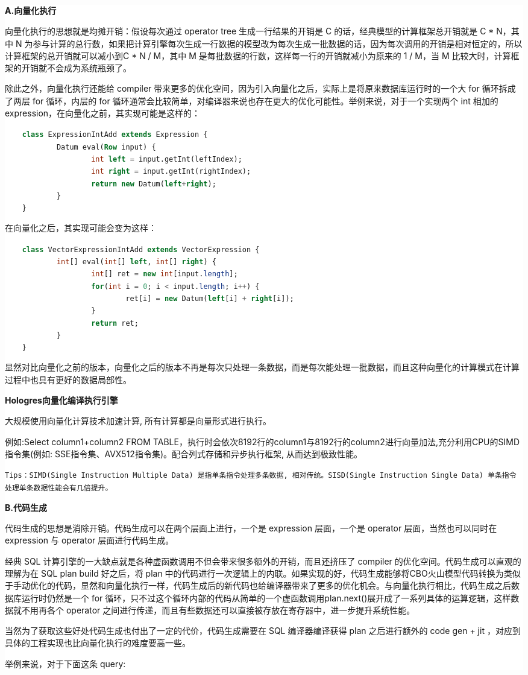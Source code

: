 **A.向量化执行**

向量化执行的思想就是均摊开销：假设每次通过 operator tree 生成一行结果的开销是 C 的话，经典模型的计算框架总开销就是 C * N，其中 N 为参与计算的总行数，如果把计算引擎每次生成一行数据的模型改为每次生成一批数据的话，因为每次调用的开销是相对恒定的，所以计算框架的总开销就可以减小到C * N / M，其中 M 是每批数据的行数，这样每一行的开销就减小为原来的 1 / M，当 M 比较大时，计算框架的开销就不会成为系统瓶颈了。

除此之外，向量化执行还能给 compiler 带来更多的优化空间，因为引入向量化之后，实际上是将原来数据库运行时的一个大 for 循环拆成了两层 for 循环，内层的 for 循环通常会比较简单，对编译器来说也存在更大的优化可能性。举例来说，对于一个实现两个 int 相加的 expression，在向量化之前，其实现可能是这样的：

```sql
    class ExpressionIntAdd extends Expression {
            Datum eval(Row input) {
                    int left = input.getInt(leftIndex);
                    int right = input.getInt(rightIndex);
                    return new Datum(left+right);
            }
    }
```

在向量化之后，其实现可能会变为这样：

```sql
    class VectorExpressionIntAdd extends VectorExpression {
            int[] eval(int[] left, int[] right) {
                    int[] ret = new int[input.length];
                    for(int i = 0; i < input.length; i++) {
                            ret[i] = new Datum(left[i] + right[i]);
                    }
                    return ret;
            }
    }
```

显然对比向量化之前的版本，向量化之后的版本不再是每次只处理一条数据，而是每次能处理一批数据，而且这种向量化的计算模式在计算过程中也具有更好的数据局部性。

**Hologres向量化编译执行引擎**

大规模使用向量化计算技术加速计算, 所有计算都是向量形式进行执行。

例如:Select column1+column2 FROM TABLE，执行时会依次8192行的column1与8192行的column2进行向量加法,充分利用CPU的SIMD指令集(例如: SSE指令集、AVX512指令集)。配合列式存储和异步执行框架, 从而达到极致性能。

    Tips：SIMD(Single Instruction Multiple Data) 是指单条指令处理多条数据, 相对传统。SISD(Single Instruction Single Data) 单条指令处理单条数据性能会有几倍提升。

**B.代码生成**

代码生成的思想是消除开销。代码生成可以在两个层面上进行，一个是 expression 层面，一个是 operator 层面，当然也可以同时在 expression 与 operator 层面进行代码生成。

经典 SQL 计算引擎的一大缺点就是各种虚函数调用不但会带来很多额外的开销，而且还挤压了 compiler 的优化空间。代码生成可以直观的理解为在 SQL plan build 好之后，将 plan 中的代码进行一次逻辑上的内联。如果实现的好，代码生成能够将CBO火山模型代码转换为类似于手动优化的代码，显然和向量化执行一样，代码生成后的新代码也给编译器带来了更多的优化机会。与向量化执行相比，代码生成之后数据库运行时仍然是一个 for 循环，只不过这个循环内部的代码从简单的一个虚函数调用plan.next()展开成了一系列具体的运算逻辑，这样数据就不用再各个 operator 之间进行传递，而且有些数据还可以直接被存放在寄存器中，进一步提升系统性能。

当然为了获取这些好处代码生成也付出了一定的代价，代码生成需要在 SQL 编译器编译获得 plan 之后进行额外的 code gen + jit ，对应到具体的工程实现也比向量化执行的难度要高一些。 

举例来说，对于下面这条 query:
